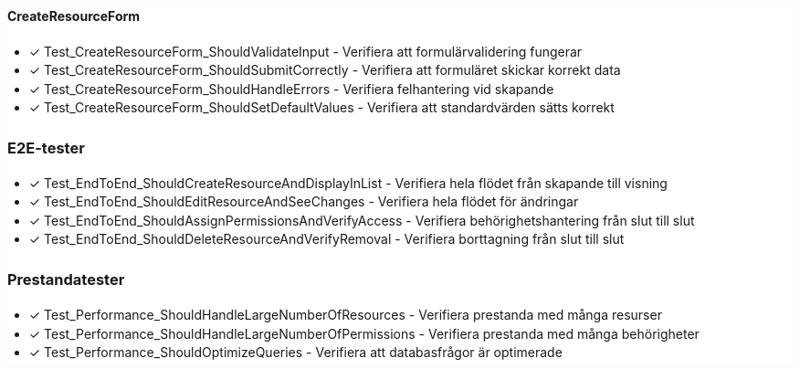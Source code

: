 #### CreateResourceForm
- ✓ Test_CreateResourceForm_ShouldValidateInput - Verifiera att formulärvalidering fungerar
- ✓ Test_CreateResourceForm_ShouldSubmitCorrectly - Verifiera att formuläret skickar korrekt data
- ✓ Test_CreateResourceForm_ShouldHandleErrors - Verifiera felhantering vid skapande
- ✓ Test_CreateResourceForm_ShouldSetDefaultValues - Verifiera att standardvärden sätts korrekt

### E2E-tester

- ✓ Test_EndToEnd_ShouldCreateResourceAndDisplayInList - Verifiera hela flödet från skapande till visning
- ✓ Test_EndToEnd_ShouldEditResourceAndSeeChanges - Verifiera hela flödet för ändringar
- ✓ Test_EndToEnd_ShouldAssignPermissionsAndVerifyAccess - Verifiera behörighetshantering från slut till slut
- ✓ Test_EndToEnd_ShouldDeleteResourceAndVerifyRemoval - Verifiera borttagning från slut till slut

### Prestandatester

- ✓ Test_Performance_ShouldHandleLargeNumberOfResources - Verifiera prestanda med många resurser
- ✓ Test_Performance_ShouldHandleLargeNumberOfPermissions - Verifiera prestanda med många behörigheter
- ✓ Test_Performance_ShouldOptimizeQueries - Verifiera att databasfrågor är optimerade 